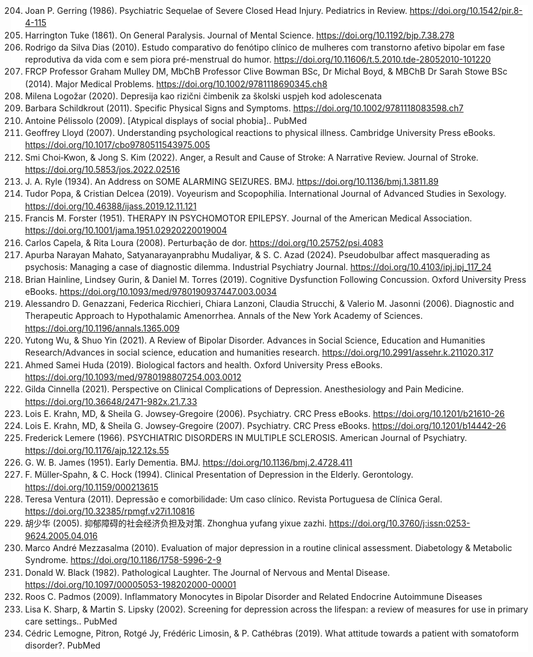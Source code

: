 204. Joan P. Gerring (1986). Psychiatric Sequelae of Severe Closed Head Injury. Pediatrics in Review. https://doi.org/10.1542/pir.8-4-115
205. Harrington Tuke (1861). On General Paralysis. Journal of Mental Science. https://doi.org/10.1192/bjp.7.38.278
206. Rodrigo da Silva Dias (2010). Estudo comparativo do fenótipo clínico de mulheres com transtorno afetivo bipolar em fase reprodutiva da vida com e sem piora pré-menstrual do humor. https://doi.org/10.11606/t.5.2010.tde-28052010-101220
207. FRCP Professor Graham Mulley DM, MbChB Professor Clive Bowman BSc, Dr Michal Boyd, & MBChB Dr Sarah Stowe BSc (2014). Major Medical Problems. https://doi.org/10.1002/9781118690345.ch8
208. Milena Logožar (2020). Depresija kao rizični čimbenik za školski uspjeh kod adolescenata
209. Barbara Schildkrout (2011). Specific Physical Signs and Symptoms. https://doi.org/10.1002/9781118083598.ch7
210. Antoine Pélissolo (2009). [Atypical displays of social phobia].. PubMed
211. Geoffrey Lloyd (2007). Understanding psychological reactions to physical illness. Cambridge University Press eBooks. https://doi.org/10.1017/cbo9780511543975.005
212. Smi Choi‐Kwon, & Jong S. Kim (2022). Anger, a Result and Cause of Stroke: A Narrative Review. Journal of Stroke. https://doi.org/10.5853/jos.2022.02516
213. J. A. Ryle (1934). An Address on SOME ALARMING SEIZURES. BMJ. https://doi.org/10.1136/bmj.1.3811.89
214. Tudor Popa, & Cristian Delcea (2019). Voyeurism and Scopophilia. International Journal of Advanced Studies in Sexology. https://doi.org/10.46388/ijass.2019.12.11.121
215. Francis M. Forster (1951). THERAPY IN PSYCHOMOTOR EPILEPSY. Journal of the American Medical Association. https://doi.org/10.1001/jama.1951.02920220019004
216. Carlos Capela, & Rita Loura (2008). Perturbação de dor. https://doi.org/10.25752/psi.4083
217. Apurba Narayan Mahato, Satyanarayanprabhu Mudaliyar, & S. C. Azad (2024). Pseudobulbar affect masquerading as psychosis: Managing a case of diagnostic dilemma. Industrial Psychiatry Journal. https://doi.org/10.4103/ipj.ipj_117_24
218. Brian Hainline, Lindsey Gurin, & Daniel M. Torres (2019). Cognitive Dysfunction Following Concussion. Oxford University Press eBooks. https://doi.org/10.1093/med/9780190937447.003.0034
219. Alessandro D. Genazzani, Federica Ricchieri, Chiara Lanzoni, Claudia Strucchi, & Valerio M. Jasonni (2006). Diagnostic and Therapeutic Approach to Hypothalamic Amenorrhea. Annals of the New York Academy of Sciences. https://doi.org/10.1196/annals.1365.009
220. Yutong Wu, & Shuo Yin (2021). A Review of Bipolar Disorder. Advances in Social Science, Education and Humanities Research/Advances in social science, education and humanities research. https://doi.org/10.2991/assehr.k.211020.317
221. Ahmed Samei Huda (2019). Biological factors and health. Oxford University Press eBooks. https://doi.org/10.1093/med/9780198807254.003.0012
222. Gilda Cinnella (2021). Perspective on Clinical Complications of Depression. Anesthesiology and Pain Medicine. https://doi.org/10.36648/2471-982x.21.7.33
223. Lois E. Krahn, MD, & Sheila G. Jowsey‐Gregoire (2006). Psychiatry. CRC Press eBooks. https://doi.org/10.1201/b21610-26
224. Lois E. Krahn, MD, & Sheila G. Jowsey‐Gregoire (2007). Psychiatry. CRC Press eBooks. https://doi.org/10.1201/b14442-26
225. Frederick Lemere (1966). PSYCHIATRIC DISORDERS IN MULTIPLE SCLEROSIS. American Journal of Psychiatry. https://doi.org/10.1176/ajp.122.12s.55
226. G. W. B. James (1951). Early Dementia. BMJ. https://doi.org/10.1136/bmj.2.4728.411
227. F. Müller‐Spahn, & C. Hock (1994). Clinical Presentation of Depression in the Elderly. Gerontology. https://doi.org/10.1159/000213615
228. Teresa Ventura (2011). Depressão e comorbilidade: Um caso clínico. Revista Portuguesa de Clínica Geral. https://doi.org/10.32385/rpmgf.v27i1.10816
229. 胡少华 (2005). 抑郁障碍的社会经济负担及对策. Zhonghua yufang yixue zazhi. https://doi.org/10.3760/j:issn:0253-9624.2005.04.016
230. Marco André Mezzasalma (2010). Evaluation of major depression in a routine clinical assessment. Diabetology & Metabolic Syndrome. https://doi.org/10.1186/1758-5996-2-9
231. Donald W. Black (1982). Pathological Laughter. The Journal of Nervous and Mental Disease. https://doi.org/10.1097/00005053-198202000-00001
232. Roos C. Padmos (2009). Inflammatory Monocytes in Bipolar Disorder and Related Endocrine Autoimmune Diseases
233. Lisa K. Sharp, & Martin S. Lipsky (2002). Screening for depression across the lifespan: a review of measures for use in primary care settings.. PubMed
234. Cédric Lemogne, Pitron, Rotgé Jy, Frédéric Limosin, & P. Cathébras (2019). What attitude towards a patient with somatoform disorder?. PubMed